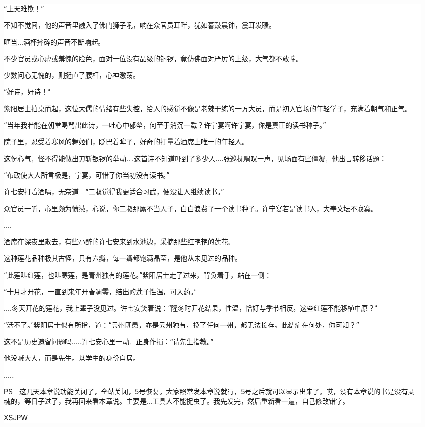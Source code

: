  “上天难欺！”  
  
 不知不觉间，他的声音里融入了佛门狮子吼，响在众官员耳畔，犹如暮鼓晨钟，震耳发聩。  
  
 哐当...酒杯摔碎的声音不断响起。  
  
 不少官员或心虚或羞愧的脸色，面对一位没有品级的铜锣，竟仿佛面对严厉的上级，大气都不敢喘。  
  
 少数问心无愧的，则挺直了腰杆，心神激荡。  
  
 “好诗，好诗！”  
  
 紫阳居士拍桌而起，这位大儒的情绪有些失控，给人的感觉不像是老辣干练的一方大员，而是初入官场的年轻学子，充满着朝气和正气。  
  
 “当年我若能在朝堂喝骂出此诗，一吐心中郁垒，何至于消沉一载？许宁宴啊许宁宴，你是真正的读书种子。”  
  
 院子里，忍受着寒风的舞姬们，眨巴着眸子，好奇的打量着酒席上唯一的年轻人。  
  
 这份心气，怪不得能做出刀斩银锣的举动....这首诗不知道吓到了多少人....张巡抚喟叹一声，见场面有些僵凝，他出言转移话题：  
  
 “布政使大人所言极是，宁宴，可惜了你当初没有读书。”  
  
 许七安打着酒嗝，无奈道：“二叔觉得我更适合习武，便没让人继续读书。”  
  
 众官员一听，心里颇为愤懑，心说，你二叔那厮不当人子，白白浪费了一个读书种子。许宁宴若是读书人，大奉文坛不寂寞。  
  
 ....  
  
 酒席在深夜里散去，有些小醉的许七安来到水池边，采摘那些红艳艳的莲花。  
  
 这种莲花品种极其古怪，只有六瓣，每一瓣都饱满晶莹，是他从未见过的品种。  
  
 “此莲叫红莲，也叫寒莲，是青州独有的莲花。”紫阳居士走了过来，背负着手，站在一侧：  
  
 “十月才开花，一直到来年开春凋零，结出的莲子性温，可入药。”  
  
 ....冬天开花的莲花，我上辈子没见过。许七安笑着说：“隆冬时开花结果，性温，恰好与季节相反。这些红莲不能移植中原？”  
  
 “活不了。”紫阳居士似有所指，道：“云州匪患，亦是云州独有，换了任何一州，都无法长存。此结症在何处，你可知？”  
  
 这不是历史遗留问题吗.....许七安心里一动，正身作揖：“请先生指教。”  
  
 他没喊大人，而是先生。以学生的身份自居。  
  
 .....  
  
 PS：这几天本章说功能关闭了，全站关闭，5号恢复。大家照常发本章说就行，5号之后就可以显示出来了。哎，没有本章说的书是没有灵魂的，等日子过了，我再回来看本章说。主要是...工具人不能捉虫了。我先发完，然后重新看一遍，自己修改错字。  
   
XSJPW